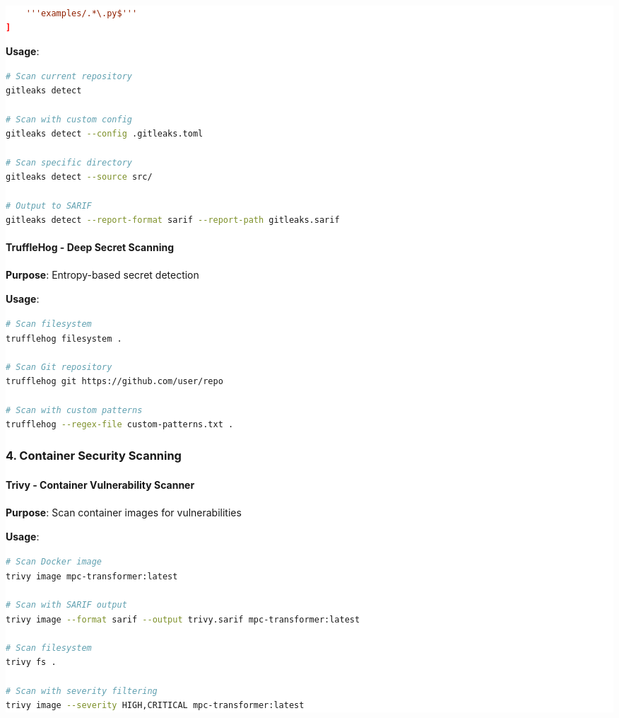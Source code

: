 ```toml
    '''examples/.*\.py$'''
]
```

**Usage**:
```bash
# Scan current repository
gitleaks detect

# Scan with custom config
gitleaks detect --config .gitleaks.toml

# Scan specific directory
gitleaks detect --source src/

# Output to SARIF
gitleaks detect --report-format sarif --report-path gitleaks.sarif
```

#### TruffleHog - Deep Secret Scanning

**Purpose**: Entropy-based secret detection

**Usage**:
```bash
# Scan filesystem
trufflehog filesystem .

# Scan Git repository
trufflehog git https://github.com/user/repo

# Scan with custom patterns
trufflehog --regex-file custom-patterns.txt .
```

### 4. Container Security Scanning

#### Trivy - Container Vulnerability Scanner

**Purpose**: Scan container images for vulnerabilities

**Usage**:
```bash
# Scan Docker image
trivy image mpc-transformer:latest

# Scan with SARIF output
trivy image --format sarif --output trivy.sarif mpc-transformer:latest

# Scan filesystem
trivy fs .

# Scan with severity filtering
trivy image --severity HIGH,CRITICAL mpc-transformer:latest
```

